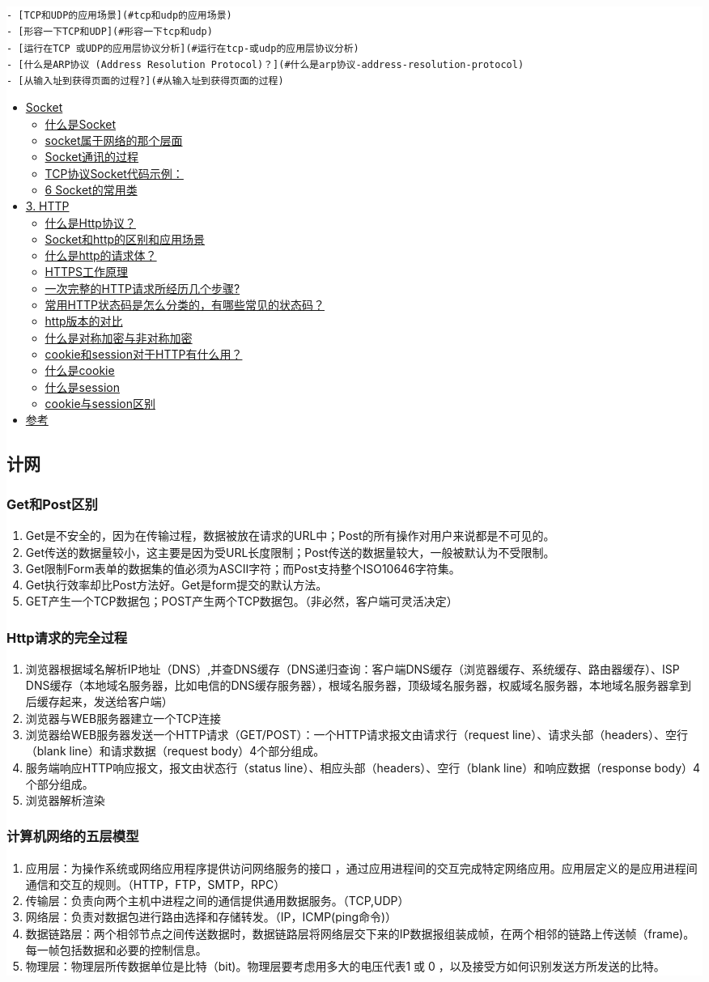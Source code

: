     - [TCP和UDP的应用场景](#tcp和udp的应用场景)
    - [形容一下TCP和UDP](#形容一下tcp和udp)
    - [运行在TCP 或UDP的应用层协议分析](#运行在tcp-或udp的应用层协议分析)
    - [什么是ARP协议 (Address Resolution Protocol)？](#什么是arp协议-address-resolution-protocol)
    - [从输入址到获得页面的过程?](#从输入址到获得页面的过程)
  - [Socket](#socket)
    - [什么是Socket](#什么是socket)
    - [socket属于网络的那个层面](#socket属于网络的那个层面)
    - [Socket通讯的过程](#socket通讯的过程)
    - [TCP协议Socket代码示例：](#tcp协议socket代码示例)
    - [6 Socket的常用类](#6-socket的常用类)
  - [3. HTTP](#3-http)
    - [什么是Http协议？](#什么是http协议)
    - [Socket和http的区别和应用场景](#socket和http的区别和应用场景)
    - [什么是http的请求体？](#什么是http的请求体)
    - [HTTPS工作原理](#https工作原理)
    - [一次完整的HTTP请求所经历几个步骤?](#一次完整的http请求所经历几个步骤)
    - [常用HTTP状态码是怎么分类的，有哪些常见的状态码？](#常用http状态码是怎么分类的有哪些常见的状态码)
    - [http版本的对比](#http版本的对比)
    - [什么是对称加密与非对称加密](#什么是对称加密与非对称加密)
    - [cookie和session对于HTTP有什么用？](#cookie和session对于http有什么用)
    - [什么是cookie](#什么是cookie)
    - [什么是session](#什么是session)
    - [cookie与session区别](#cookie与session区别)
- [参考](#参考)
##  计网

### Get和Post区别

1. Get是不安全的，因为在传输过程，数据被放在请求的URL中；Post的所有操作对用户来说都是不可见的。
2. Get传送的数据量较小，这主要是因为受URL长度限制；Post传送的数据量较大，一般被默认为不受限制。
3. Get限制Form表单的数据集的值必须为ASCII字符；而Post支持整个ISO10646字符集。
4. Get执行效率却比Post方法好。Get是form提交的默认方法。
5. GET产生一个TCP数据包；POST产生两个TCP数据包。（非必然，客户端可灵活决定）

### Http请求的完全过程

1. 浏览器根据域名解析IP地址（DNS）,并查DNS缓存（DNS递归查询：客户端DNS缓存（浏览器缓存、系统缓存、路由器缓存）、ISP DNS缓存（本地域名服务器，比如电信的DNS缓存服务器），根域名服务器，顶级域名服务器，权威域名服务器，本地域名服务器拿到后缓存起来，发送给客户端）
2. 浏览器与WEB服务器建立一个TCP连接
3. 浏览器给WEB服务器发送一个HTTP请求（GET/POST）：一个HTTP请求报文由请求行（request line）、请求头部（headers）、空行（blank line）和请求数据（request body）4个部分组成。
4. 服务端响应HTTP响应报文，报文由状态行（status line）、相应头部（headers）、空行（blank line）和响应数据（response body）4个部分组成。
5. 浏览器解析渲染

### 计算机网络的五层模型

1. 应用层：为操作系统或网络应用程序提供访问网络服务的接口 ，通过应用进程间的交互完成特定网络应用。应用层定义的是应用进程间通信和交互的规则。（HTTP，FTP，SMTP，RPC）
2. 传输层：负责向两个主机中进程之间的通信提供通用数据服务。（TCP,UDP）
3. 网络层：负责对数据包进行路由选择和存储转发。（IP，ICMP(ping命令)）
4. 数据链路层：两个相邻节点之间传送数据时，数据链路层将网络层交下来的IP数据报组装成帧，在两个相邻的链路上传送帧（frame)。每一帧包括数据和必要的控制信息。
5. 物理层：物理层所传数据单位是比特（bit)。物理层要考虑用多大的电压代表1 或 0 ，以及接受方如何识别发送方所发送的比特。
